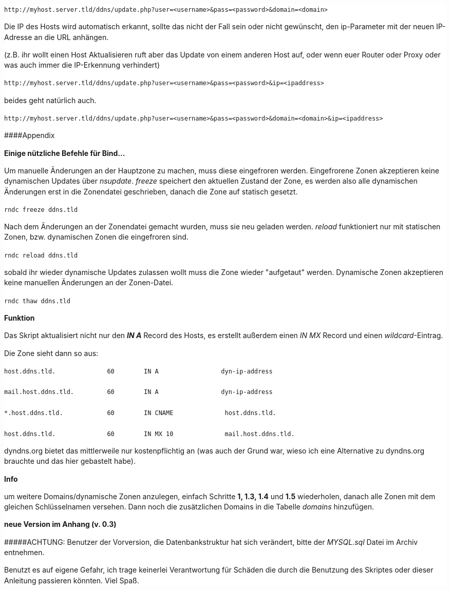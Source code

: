     http://myhost.server.tld/ddns/update.php?user=<username>&pass=<password>&domain=<domain>

Die IP des Hosts wird automatisch erkannt, sollte das nicht der Fall sein oder nicht gewünscht, den ip-Parameter mit der neuen IP-Adresse an die URL anhängen.

(z.B. ihr wollt einen Host Aktualisieren ruft aber das Update von einem anderen Host auf, oder wenn euer Router oder Proxy oder was auch immer die IP-Erkennung verhindert)

    http://myhost.server.tld/ddns/update.php?user=<username>&pass=<password>&ip=<ipaddress>

beides geht natürlich auch.

    http://myhost.server.tld/ddns/update.php?user=<username>&pass=<password>&domain=<domain>&ip=<ipaddress>

####Appendix

**Einige nützliche Befehle für Bind...**

Um manuelle Änderungen an der Hauptzone zu machen, muss diese eingefroren werden. Eingefrorene Zonen akzeptieren keine dynamischen Updates über _nsupdate_. _freeze_ speichert den aktuellen Zustand der Zone, es werden also alle dynamischen Änderungen erst in die Zonendatei geschrieben, danach die Zone auf statisch gesetzt.

    rndc freeze ddns.tld

Nach dem Änderungen an der Zonendatei gemacht wurden, muss sie neu geladen werden. _reload_ funktioniert nur mit statischen Zonen, bzw. dynamischen Zonen die eingefroren sind.

    rndc reload ddns.tld

sobald ihr wieder dynamische Updates zulassen wollt muss die Zone wieder "aufgetaut" werden. Dynamische Zonen akzeptieren keine manuellen Änderungen an der Zonen-Datei.

    rndc thaw ddns.tld

**Funktion**

Das Skript aktualisiert nicht nur den _**IN A**_ Record des Hosts, es erstellt außerdem einen _IN MX_ Record und einen _wildcard_-Eintrag.

Die Zone sieht dann so aus:

    host.ddns.tld.              60        IN A                 dyn-ip-address

    mail.host.ddns.tld.         60        IN A                 dyn-ip-address

    *.host.ddns.tld.            60        IN CNAME              host.ddns.tld.

    host.ddns.tld.              60        IN MX 10              mail.host.ddns.tld.

dyndns.org bietet das mittlerweile nur kostenpflichtig an (was auch der Grund war, wieso ich eine Alternative zu dyndns.org brauchte und das hier gebastelt habe).

**Info**

um weitere Domains/dynamische Zonen anzulegen, einfach Schritte **1, 1.3, 1.4** und **1.5** wiederholen, danach alle Zonen mit dem gleichen Schlüsselnamen versehen. Dann noch die zusätzlichen Domains in die Tabelle _domains_ hinzufügen.

**neue Version im Anhang (v. 0.3)**

#####ACHTUNG: Benutzer der Vorversion, die Datenbankstruktur hat sich verändert, bitte der _MYSQL.sql_ Datei im Archiv entnehmen.

Benutzt es auf eigene Gefahr, ich trage keinerlei Verantwortung für Schäden die durch die Benutzung des Skriptes oder dieser Anleitung passieren könnten. Viel Spaß.